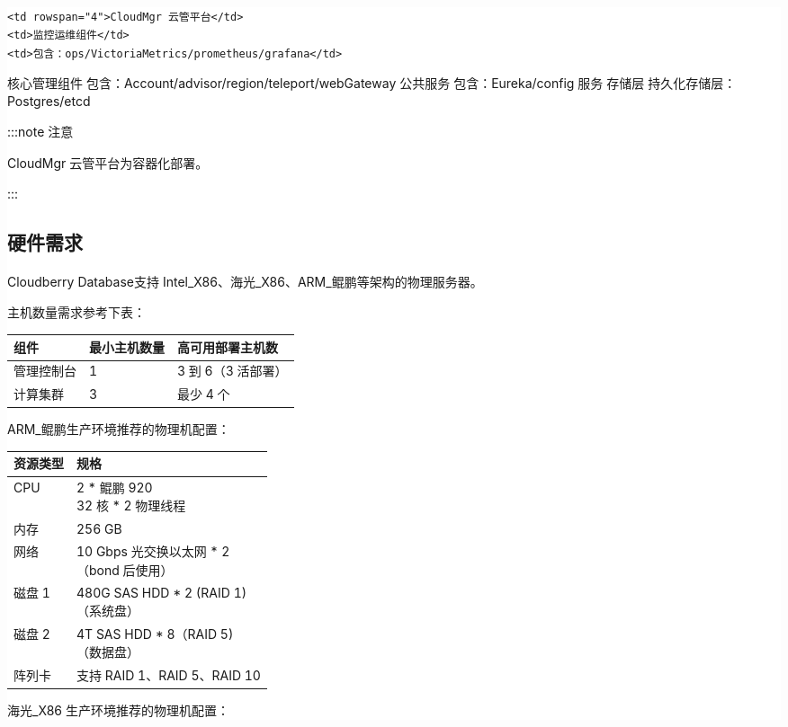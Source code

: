     <td rowspan="4">CloudMgr 云管平台</td>
    <td>监控运维组件</td>
    <td>包含：ops/VictoriaMetrics/prometheus/grafana</td>
  </tr>
  <tr>
    <td>核心管理组件</td>
    <td>包含：Account/advisor/region/teleport/webGateway</td>
  </tr>
  <tr>
    <td>公共服务</td>
    <td>包含：Eureka/config 服务</td>
  </tr>
  <tr>
    <td>存储层</td>
    <td>持久化存储层：Postgres/etcd</td>
  </tr>
</tbody>
</table>

:::note 注意

CloudMgr 云管平台为容器化部署。

:::

## 硬件需求

Cloudberry Database支持 Intel_X86、海光_X86、ARM_鲲鹏等架构的物理服务器。

主机数量需求参考下表：

|  组件   |    最小主机数量    |  高可用部署主机数  |
|   :---|  :---   |      :----|
|  管理控制台  |  1   |   3 到 6（3 活部署）   |
|  计算集群   |  3  |  最少 4 个   |

ARM_鲲鹏生产环境推荐的物理机配置：

| 资源类型 | 规格                                     |
| :-------- | :---------------------------------------- |
| CPU      | 2 \* 鲲鹏 920<br />32 核 \* 2 物理线程   |
| 内存     | 256 GB                                   |
| 网络     | 10 Gbps 光交换以太网 \* 2<br />（bond 后使用） |
| 磁盘 1   | 480G SAS HDD \* 2 (RAID 1)<br />（系统盘）     |
| 磁盘 2   | 4T SAS HDD \* 8（RAID 5)<br />（数据盘）       |
| 阵列卡   | 支持 RAID 1、RAID 5、RAID 10             |

海光_X86 生产环境推荐的物理机配置：
